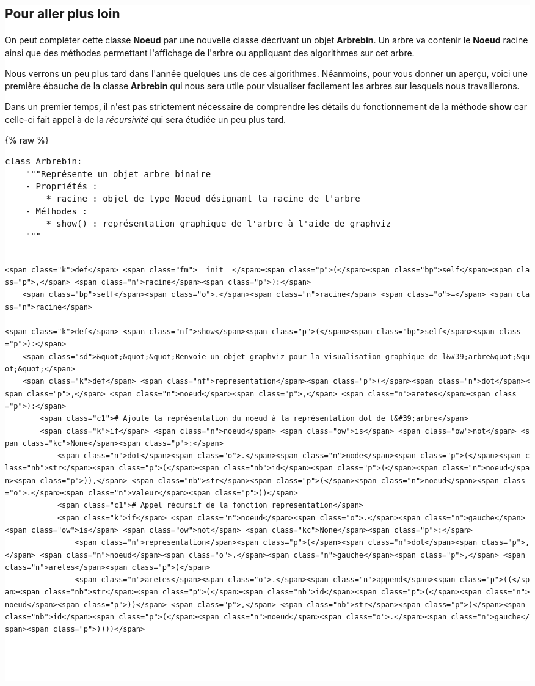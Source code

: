<div class="cell border-box-sizing text_cell rendered"><div class="inner_cell">
<div class="text_cell_render border-box-sizing rendered_html">
<h2 id="Pour-aller-plus-loin">Pour aller plus loin<a class="anchor-link" href="#Pour-aller-plus-loin"> </a></h2><p>On peut compléter cette classe <strong>Noeud</strong> par une nouvelle classe décrivant un objet <strong>Arbrebin</strong>. Un arbre va contenir le <strong>Noeud</strong> racine ainsi que des méthodes permettant l'affichage de l'arbre ou appliquant des algorithmes sur cet arbre.</p>
<p>Nous verrons un peu plus tard dans l'année quelques uns de ces algorithmes. Néanmoins, pour vous donner un aperçu, voici une première ébauche de la classe <strong>Arbrebin</strong> qui nous sera utile pour visualiser facilement les arbres sur lesquels nous travaillerons.</p>
<p>Dans un premier temps, il n'est pas strictement nécessaire de comprendre les détails du fonctionnement de la méthode <strong>show</strong> car celle-ci fait appel à de la <em>récursivité</em> qui sera étudiée un peu plus tard.</p>

</div>
</div>
</div>
    {% raw %}
    
<div class="cell border-box-sizing code_cell rendered">
<div class="input">

<div class="inner_cell">
    <div class="input_area">
<div class=" highlight hl-ipython3"><pre><span></span><span class="k">class</span> <span class="nc">Arbrebin</span><span class="p">:</span>
    <span class="sd">&quot;&quot;&quot;Représente un objet arbre binaire</span>
<span class="sd">    - Propriétés : </span>
<span class="sd">        * racine : objet de type Noeud désignant la racine de l&#39;arbre</span>
<span class="sd">    - Méthodes :</span>
<span class="sd">        * show() : représentation graphique de l&#39;arbre à l&#39;aide de graphviz</span>
<span class="sd">    &quot;&quot;&quot;</span>
    
    <span class="k">def</span> <span class="fm">__init__</span><span class="p">(</span><span class="bp">self</span><span class="p">,</span> <span class="n">racine</span><span class="p">):</span>
        <span class="bp">self</span><span class="o">.</span><span class="n">racine</span> <span class="o">=</span> <span class="n">racine</span>
    
    <span class="k">def</span> <span class="nf">show</span><span class="p">(</span><span class="bp">self</span><span class="p">):</span>
        <span class="sd">&quot;&quot;&quot;Renvoie un objet graphviz pour la visualisation graphique de l&#39;arbre&quot;&quot;&quot;</span>
        <span class="k">def</span> <span class="nf">representation</span><span class="p">(</span><span class="n">dot</span><span class="p">,</span> <span class="n">noeud</span><span class="p">,</span> <span class="n">aretes</span><span class="p">):</span>
            <span class="c1"># Ajoute la représentation du noeud à la représentation dot de l&#39;arbre</span>
            <span class="k">if</span> <span class="n">noeud</span> <span class="ow">is</span> <span class="ow">not</span> <span class="kc">None</span><span class="p">:</span>
                <span class="n">dot</span><span class="o">.</span><span class="n">node</span><span class="p">(</span><span class="nb">str</span><span class="p">(</span><span class="nb">id</span><span class="p">(</span><span class="n">noeud</span><span class="p">)),</span> <span class="nb">str</span><span class="p">(</span><span class="n">noeud</span><span class="o">.</span><span class="n">valeur</span><span class="p">))</span>
                <span class="c1"># Appel récursif de la fonction representation</span>
                <span class="k">if</span> <span class="n">noeud</span><span class="o">.</span><span class="n">gauche</span> <span class="ow">is</span> <span class="ow">not</span> <span class="kc">None</span><span class="p">:</span>
                    <span class="n">representation</span><span class="p">(</span><span class="n">dot</span><span class="p">,</span> <span class="n">noeud</span><span class="o">.</span><span class="n">gauche</span><span class="p">,</span> <span class="n">aretes</span><span class="p">)</span>
                    <span class="n">aretes</span><span class="o">.</span><span class="n">append</span><span class="p">((</span><span class="nb">str</span><span class="p">(</span><span class="nb">id</span><span class="p">(</span><span class="n">noeud</span><span class="p">))</span> <span class="p">,</span> <span class="nb">str</span><span class="p">(</span><span class="nb">id</span><span class="p">(</span><span class="n">noeud</span><span class="o">.</span><span class="n">gauche</span><span class="p">))))</span>
